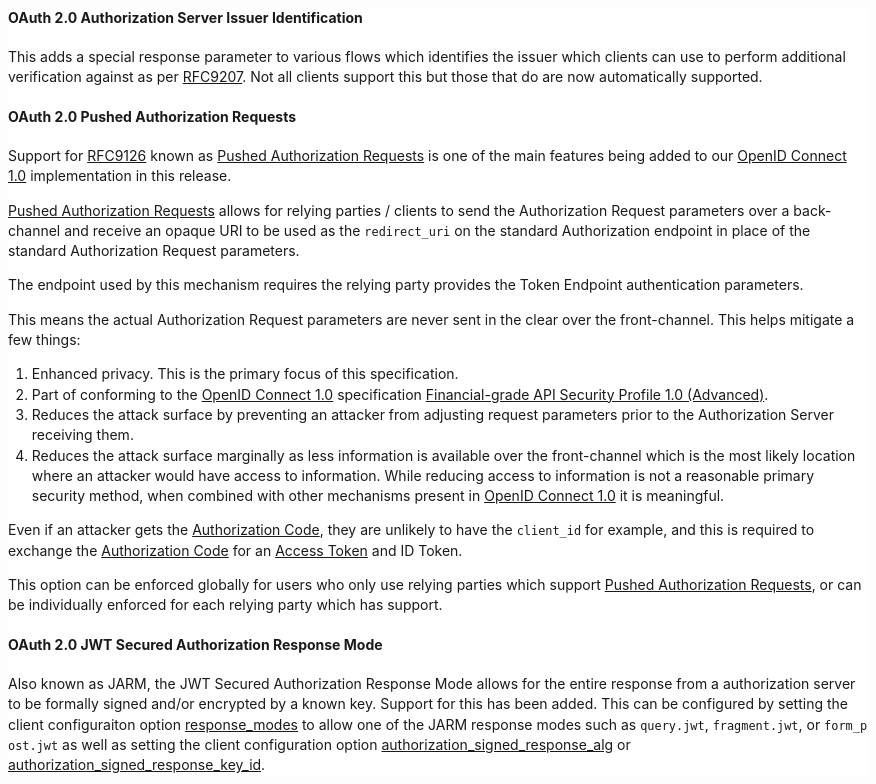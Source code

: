 #### OAuth 2.0 Authorization Server Issuer Identification

This adds a special response parameter to various flows which identifies the issuer which clients can use to perform
additional verification against as per [RFC9207]. Not all clients support this but those that do are now automatically supported.

[RFC9207]: https://datatracker.ietf.org/doc/html/rfc9207

#### OAuth 2.0 Pushed Authorization Requests

Support for [RFC9126] known as [Pushed Authorization Requests] is one of the main features being added to our
[OpenID Connect 1.0] implementation in this release.

[Pushed Authorization Requests] allows for relying parties / clients to send the Authorization Request parameters over a
back-channel and receive an opaque URI to be used as the `redirect_uri` on the standard Authorization endpoint in place
of the standard Authorization Request parameters.

The endpoint used by this mechanism requires the relying party provides the Token Endpoint authentication parameters.

This means the actual Authorization Request parameters are never sent in the clear over the front-channel. This helps
mitigate a few things:

1. Enhanced privacy. This is the primary focus of this specification.
2. Part of conforming to the [OpenID Connect 1.0] specification [Financial-grade API Security Profile 1.0 (Advanced)].
3. Reduces the attack surface by preventing an attacker from adjusting request parameters prior to the Authorization
   Server receiving them.
4. Reduces the attack surface marginally as less information is available over the front-channel which is the most
   likely location where an attacker would have access to information. While reducing access to information is not
   a reasonable primary security method, when combined with other mechanisms present in [OpenID Connect 1.0] it is
   meaningful.

Even if an attacker gets the [Authorization Code], they are unlikely to have the `client_id` for example, and this is
required to exchange the [Authorization Code] for an [Access Token] and ID Token.

This option can be enforced globally for users who only use relying parties which support
[Pushed Authorization Requests], or can be individually enforced for each relying party which has support.

#### OAuth 2.0 JWT Secured Authorization Response Mode

Also known as JARM, the JWT Secured Authorization Response Mode allows for the entire response from a authorization
server to be formally signed and/or encrypted by a known key. Support for this has been added. This can be configured
by setting the client configuraiton option
[response_modes] to allow one of the JARM response modes such as `query.jwt`, `fragment.jwt`, or `form_post.jwt` as well
as setting the client configuration option [authorization_signed_response_alg] or [authorization_signed_response_key_id].


[RFC6750]: https://datatracker.ietf.org/doc/html/rfc6750
[response_modes]: ../../configuration/identity-providers/openid-connect/clients.md#response_modes
[authorization_signed_response_alg]: ../../configuration/identity-providers/openid-connect/clients.md#authorization_signed_response_alg
[authorization_signed_response_key_id]: ../../configuration/identity-providers/openid-connect/clients.md#authorization_signed_response_key_id
[introspection_signed_response_alg]: ../../configuration/identity-providers/openid-connect/clients.md#introspection_signed_response_alg
[introspection_signed_response_key_id]: ../../configuration/identity-providers/openid-connect/clients.md#introspection_signed_response_key_id
[RFC7636]: https://datatracker.ietf.org/doc/html/rfc7636
[RFC9126]: https://datatracker.ietf.org/doc/html/rfc9126
[Proof Key for Code Exchange]: https://oauth.net/2/pkce/
[Access Token]: https://oauth.net/2/access-tokens/
[Authorization Code]: https://oauth.net/2/grant-types/authorization-code/
[Financial-grade API Security Profile 1.0 (Advanced)]: https://openid.net/specs/openid-financial-api-part-2-1_0.html
[OpenID Connect 1.0]: https://openid.net/
[Pushed Authorization Requests]: https://oauth.net/2/pushed-authorization-requests/
[RFC9068]: https://datatracker.ietf.org/doc/html/rfc9068